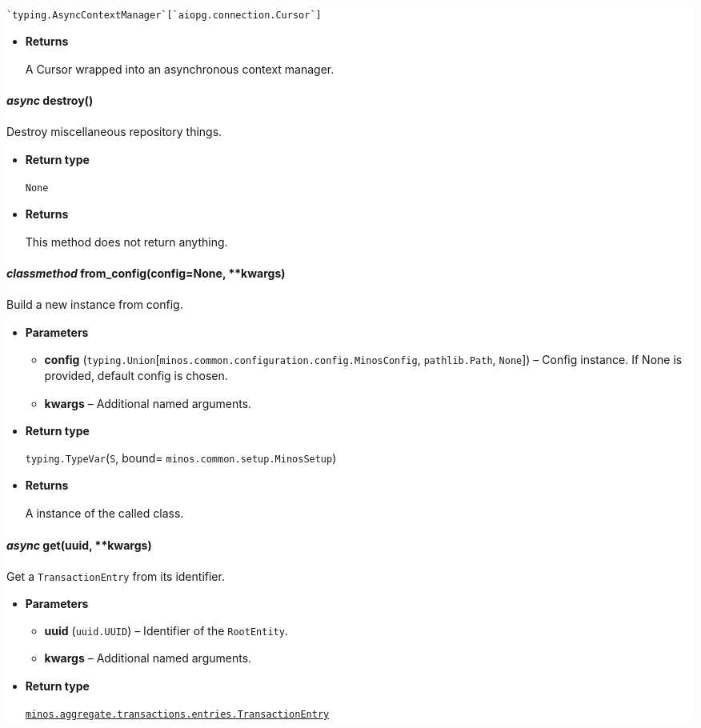     `typing.AsyncContextManager`[`aiopg.connection.Cursor`]



* **Returns**

    A Cursor wrapped into an asynchronous context manager.



#### _async_ destroy()
Destroy miscellaneous repository things.


* **Return type**

    `None`



* **Returns**

    This method does not return anything.



#### _classmethod_ from_config(config=None, \*\*kwargs)
Build a new instance from config.


* **Parameters**

    
    * **config** (`typing.Union`[`minos.common.configuration.config.MinosConfig`, `pathlib.Path`, `None`]) – Config instance. If None is provided, default config is chosen.


    * **kwargs** – Additional named arguments.



* **Return type**

    `typing.TypeVar`(`S`, bound= `minos.common.setup.MinosSetup`)



* **Returns**

    A instance of the called class.



#### _async_ get(uuid, \*\*kwargs)
Get a `TransactionEntry` from its identifier.


* **Parameters**

    
    * **uuid** (`uuid.UUID`) – Identifier of the `RootEntity`.


    * **kwargs** – Additional named arguments.



* **Return type**

    [`minos.aggregate.transactions.entries.TransactionEntry`](minos.aggregate.transactions.entries.md#minos.aggregate.transactions.entries.TransactionEntry)
